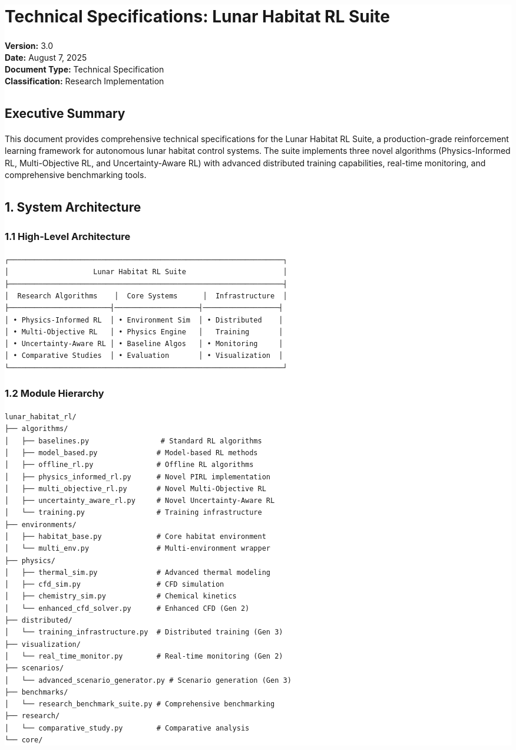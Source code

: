 # Technical Specifications: Lunar Habitat RL Suite

**Version:** 3.0  
**Date:** August 7, 2025  
**Document Type:** Technical Specification  
**Classification:** Research Implementation  

## Executive Summary

This document provides comprehensive technical specifications for the Lunar Habitat RL Suite, a production-grade reinforcement learning framework for autonomous lunar habitat control systems. The suite implements three novel algorithms (Physics-Informed RL, Multi-Objective RL, and Uncertainty-Aware RL) with advanced distributed training capabilities, real-time monitoring, and comprehensive benchmarking tools.

## 1. System Architecture

### 1.1 High-Level Architecture

```
┌─────────────────────────────────────────────────────────────────┐
│                    Lunar Habitat RL Suite                       │
├─────────────────────────────────────────────────────────────────┤
│  Research Algorithms    │  Core Systems      │  Infrastructure  │
├────────────────────────┤────────────────────┤──────────────────┤
│ • Physics-Informed RL  │ • Environment Sim  │ • Distributed    │
│ • Multi-Objective RL   │ • Physics Engine   │   Training       │
│ • Uncertainty-Aware RL │ • Baseline Algos   │ • Monitoring     │
│ • Comparative Studies  │ • Evaluation       │ • Visualization  │
└─────────────────────────────────────────────────────────────────┘
```

### 1.2 Module Hierarchy

```
lunar_habitat_rl/
├── algorithms/
│   ├── baselines.py                 # Standard RL algorithms
│   ├── model_based.py              # Model-based RL methods
│   ├── offline_rl.py               # Offline RL algorithms
│   ├── physics_informed_rl.py      # Novel PIRL implementation
│   ├── multi_objective_rl.py       # Novel Multi-Objective RL
│   ├── uncertainty_aware_rl.py     # Novel Uncertainty-Aware RL
│   └── training.py                 # Training infrastructure
├── environments/
│   ├── habitat_base.py             # Core habitat environment
│   └── multi_env.py                # Multi-environment wrapper
├── physics/
│   ├── thermal_sim.py              # Advanced thermal modeling
│   ├── cfd_sim.py                  # CFD simulation
│   ├── chemistry_sim.py            # Chemical kinetics
│   └── enhanced_cfd_solver.py      # Enhanced CFD (Gen 2)
├── distributed/
│   └── training_infrastructure.py  # Distributed training (Gen 3)
├── visualization/
│   └── real_time_monitor.py        # Real-time monitoring (Gen 2)
├── scenarios/
│   └── advanced_scenario_generator.py # Scenario generation (Gen 3)
├── benchmarks/
│   └── research_benchmark_suite.py # Comprehensive benchmarking
├── research/
│   └── comparative_study.py        # Comparative analysis
└── core/
```